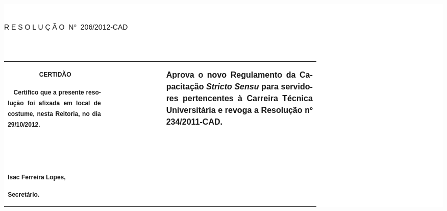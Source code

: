 <body lang=PT-BR link=blue vlink=purple style='tab-interval:35.4pt'>

<div class=Section1>

<p class=MsoTitle><span style='font-size:11.0pt;font-family:Arial;mso-no-proof:
yes'><o:p>&nbsp;</o:p></span></p>

<p class=MsoTitle><span style='font-family:Arial;mso-bidi-font-family:"Times New Roman";
mso-no-proof:yes'>R E S O L U Ç Ã O<span style='mso-spacerun:yes'>  </span>N</span><span
style='font-family:Symbol;mso-ascii-font-family:Arial;mso-hansi-font-family:
Arial;mso-char-type:symbol;mso-symbol-font-family:Symbol;mso-no-proof:yes'><span
style='mso-char-type:symbol;mso-symbol-font-family:Symbol'>°</span></span><span
style='font-family:Arial;mso-bidi-font-family:"Times New Roman";mso-no-proof:
yes'><span style='mso-spacerun:yes'>  </span>206/2012-CAD<o:p></o:p></span></p>

<p class=BodyText21><span style='font-size:14.0pt;font-family:Arial;mso-bidi-font-family:
"Times New Roman";mso-no-proof:yes'><o:p>&nbsp;</o:p></span></p>

<table class=MsoNormalTable border=0 cellspacing=0 cellpadding=0 width=612
 style='width:459.0pt;border-collapse:collapse;mso-padding-alt:0cm 5.4pt 0cm 5.4pt'>
 <tr style='mso-yfti-irow:0;mso-yfti-firstrow:yes;mso-yfti-lastrow:yes'>
  <td width=196 valign=top style='width:147.15pt;padding:0cm 5.4pt 0cm 5.4pt'>
  <p class=MsoNormal align=center style='text-align:center'><b
  style='mso-bidi-font-weight:normal'><span style='font-size:9.0pt;mso-bidi-font-size:
  10.0pt;font-family:Arial;mso-bidi-font-family:"Times New Roman";mso-no-proof:
  yes'><span style='mso-spacerun:yes'> </span>CERTIDÃO<o:p></o:p></span></b></p>
  <p class=MsoNormal style='text-align:justify;line-height:150%'><b
  style='mso-bidi-font-weight:normal'><span style='font-size:9.0pt;mso-bidi-font-size:
  10.0pt;line-height:150%;font-family:Arial;mso-bidi-font-family:"Times New Roman";
  mso-no-proof:yes'><span style='mso-spacerun:yes'>   </span>Certifico que a
  presente resolução foi afixada em local de costume, nesta Reitoria, no dia 29/10/2012.<o:p></o:p></span></b></p>
  <p class=MsoNormal><b style='mso-bidi-font-weight:normal'><span
  style='font-size:8.0pt;font-family:Arial;mso-bidi-font-family:"Times New Roman";
  mso-no-proof:yes'><o:p>&nbsp;</o:p></span></b></p>
  <p class=MsoNormal><b style='mso-bidi-font-weight:normal'><span
  style='font-size:8.0pt;font-family:Arial;mso-bidi-font-family:"Times New Roman";
  mso-no-proof:yes'><o:p>&nbsp;</o:p></span></b></p>
  <p class=MsoNormal><b style='mso-bidi-font-weight:normal'><span
  style='font-size:9.0pt;mso-bidi-font-size:10.0pt;font-family:Arial;
  mso-bidi-font-family:"Times New Roman";mso-no-proof:yes'>Isac Ferreira Lopes,<o:p></o:p></span></b></p>
  <p class=MsoNormal><b style='mso-bidi-font-weight:normal'><span
  style='font-size:9.0pt;mso-bidi-font-size:10.0pt;font-family:Arial;
  mso-bidi-font-family:"Times New Roman";mso-no-proof:yes'>Secretário.<o:p></o:p></span></b></p>
  </td>
  <td width=107 valign=top style='width:80.25pt;padding:0cm 5.4pt 0cm 5.4pt'>
  <p class=MsoNormal style='margin-right:-5.4pt'><b><span style='font-size:
  12.0pt;mso-bidi-font-size:10.0pt;font-family:Arial;mso-bidi-font-family:"Times New Roman";
  mso-no-proof:yes'><o:p>&nbsp;</o:p></span></b></p>
  </td>
  <td width=309 valign=top style='width:231.6pt;padding:0cm 5.4pt 0cm 5.4pt'>
  <p class=MsoNormal style='text-align:justify'><b style='mso-bidi-font-weight:
  normal'><span style='font-size:12.0pt;font-family:Arial'>Aprova o novo
  Regulamento da Capacitação <i style='mso-bidi-font-style:normal'>Stricto
  Sensu</i> para servidores pertencentes à Carreira Técnica Universitária e
  revoga a Resolução nº 234/2011-CAD.<span style='mso-bidi-font-weight:bold;
  mso-no-proof:yes'><o:p></o:p></span></span></b></p>
  </td>
 </tr>
</table>
